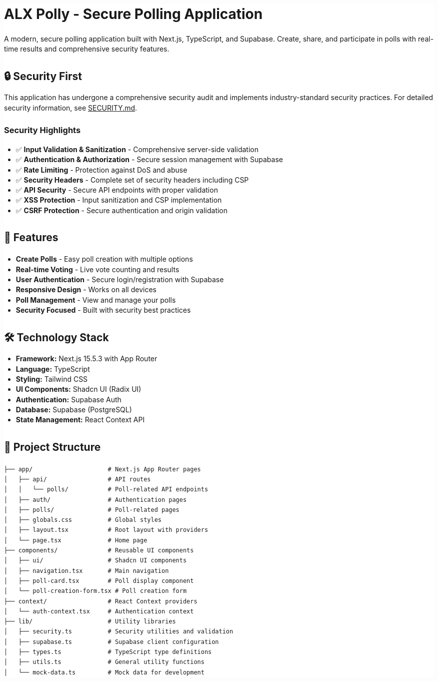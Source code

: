 # ALX Polly - Secure Polling Application

A modern, secure polling application built with Next.js, TypeScript, and Supabase. Create, share, and participate in polls with real-time results and comprehensive security features.

## 🔒 Security First

This application has undergone a comprehensive security audit and implements industry-standard security practices. For detailed security information, see [SECURITY.md](./SECURITY.md).

### Security Highlights
- ✅ **Input Validation & Sanitization** - Comprehensive server-side validation
- ✅ **Authentication & Authorization** - Secure session management with Supabase
- ✅ **Rate Limiting** - Protection against DoS and abuse
- ✅ **Security Headers** - Complete set of security headers including CSP
- ✅ **API Security** - Secure API endpoints with proper validation
- ✅ **XSS Protection** - Input sanitization and CSP implementation
- ✅ **CSRF Protection** - Secure authentication and origin validation

## 🚀 Features

- **Create Polls** - Easy poll creation with multiple options
- **Real-time Voting** - Live vote counting and results
- **User Authentication** - Secure login/registration with Supabase
- **Responsive Design** - Works on all devices
- **Poll Management** - View and manage your polls
- **Security Focused** - Built with security best practices

## 🛠️ Technology Stack

- **Framework:** Next.js 15.5.3 with App Router
- **Language:** TypeScript
- **Styling:** Tailwind CSS
- **UI Components:** Shadcn UI (Radix UI)
- **Authentication:** Supabase Auth
- **Database:** Supabase (PostgreSQL)
- **State Management:** React Context API

## 📁 Project Structure

```
├── app/                     # Next.js App Router pages
│   ├── api/                 # API routes
│   │   └── polls/           # Poll-related API endpoints
│   ├── auth/                # Authentication pages
│   ├── polls/               # Poll-related pages
│   ├── globals.css          # Global styles
│   ├── layout.tsx           # Root layout with providers
│   └── page.tsx             # Home page
├── components/              # Reusable UI components
│   ├── ui/                  # Shadcn UI components
│   ├── navigation.tsx       # Main navigation
│   ├── poll-card.tsx        # Poll display component
│   └── poll-creation-form.tsx # Poll creation form
├── context/                 # React Context providers
│   └── auth-context.tsx     # Authentication context
├── lib/                     # Utility libraries
│   ├── security.ts          # Security utilities and validation
│   ├── supabase.ts          # Supabase client configuration
│   ├── types.ts             # TypeScript type definitions
│   ├── utils.ts             # General utility functions
│   └── mock-data.ts         # Mock data for development
```